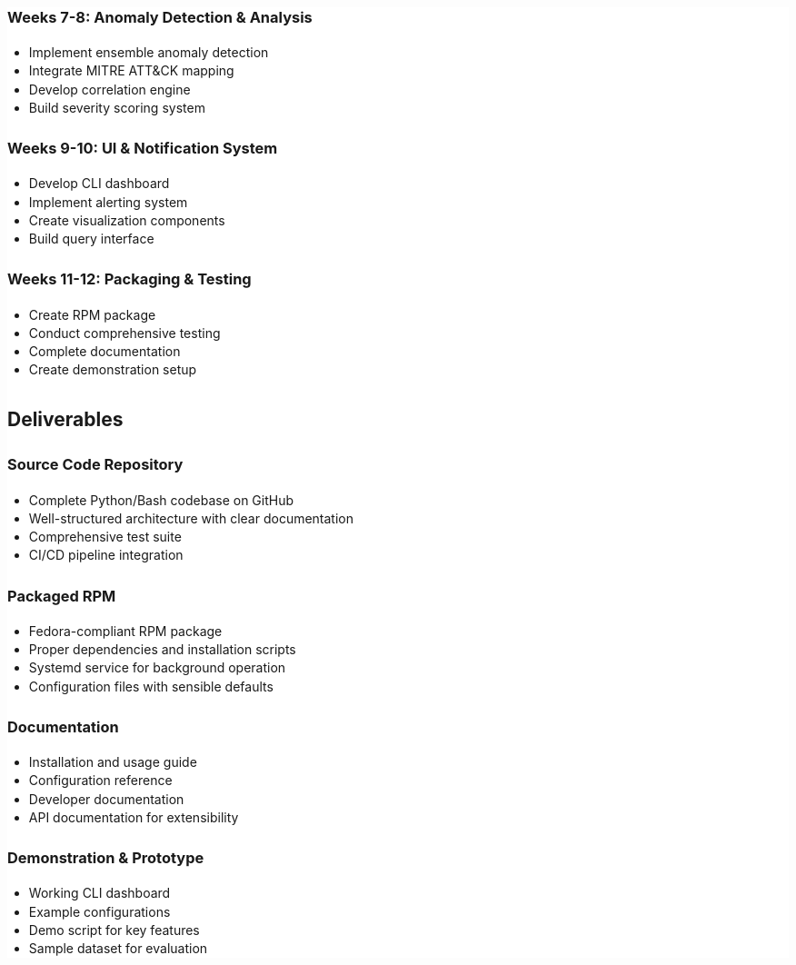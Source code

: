 
### Weeks 7-8: Anomaly Detection \& Analysis

- Implement ensemble anomaly detection
- Integrate MITRE ATT\&CK mapping
- Develop correlation engine
- Build severity scoring system


### Weeks 9-10: UI \& Notification System

- Develop CLI dashboard
- Implement alerting system
- Create visualization components
- Build query interface


### Weeks 11-12: Packaging \& Testing

- Create RPM package
- Conduct comprehensive testing
- Complete documentation
- Create demonstration setup


## Deliverables

### Source Code Repository

- Complete Python/Bash codebase on GitHub
- Well-structured architecture with clear documentation
- Comprehensive test suite
- CI/CD pipeline integration


### Packaged RPM

- Fedora-compliant RPM package
- Proper dependencies and installation scripts
- Systemd service for background operation
- Configuration files with sensible defaults


### Documentation

- Installation and usage guide
- Configuration reference
- Developer documentation
- API documentation for extensibility


### Demonstration \& Prototype

- Working CLI dashboard
- Example configurations
- Demo script for key features
- Sample dataset for evaluation

